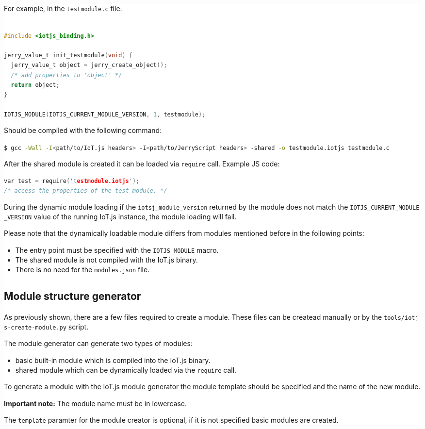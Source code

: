 For example, in the `testmodule.c` file:

```c

#include <iotjs_binding.h>

jerry_value_t init_testmodule(void) {
  jerry_value_t object = jerry_create_object();
  /* add properties to 'object' */
  return object;
}

IOTJS_MODULE(IOTJS_CURRENT_MODULE_VERSION, 1, testmodule);
```

Should be compiled with the following command:

```sh
$ gcc -Wall -I<path/to/IoT.js headers> -I<path/to/JerryScript headers> -shared -o testmodule.iotjs testmodule.c
```

After the shared module is created it can be loaded via `require` call.
Example JS code:

```c
var test = require('testmodule.iotjs');
/* access the properties of the test module. */
```

During the dynamic module loading if the `iotsj_module_version`
returned by the module does not match the `IOTJS_CURRENT_MODULE_VERSION`
value of the running IoT.js instance, the module loading will fail.

Please note that the dynamically loadable module differs from modules
mentioned before in the following points:

* The entry point must be specified with the `IOTJS_MODULE` macro.
* The shared module is not compiled with the IoT.js binary.
* There is no need for the `modules.json` file.


## Module structure generator

As previously shown, there are a few files required to create a module.
These files can be createad manually or by the `tools/iotjs-create-module.py`
script.

The module generator can generate two types of modules:
* basic built-in module which is compiled into the IoT.js binary.
* shared module which can be dynamically loaded via the `require` call.

To generate a module with the IoT.js module generator
the module template should be specified and the name of the new module.

**Important note:** The module name must be in lowercase.

The `template` paramter for the module creator is optional, if it is
not specified basic modules are created.
